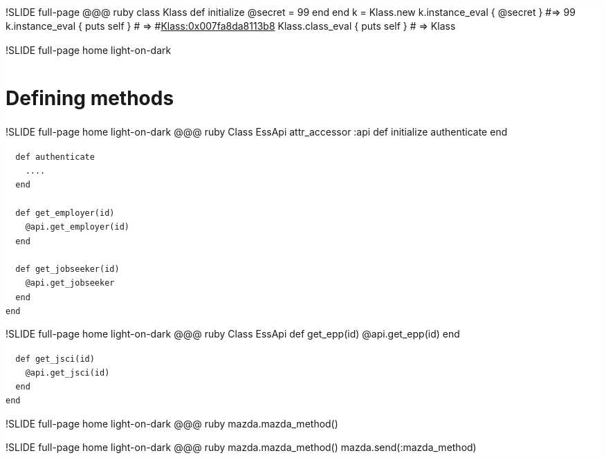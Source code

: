 !SLIDE full-page
        @@@ ruby
    class Klass
      def initialize
        @secret = 99
      end
    end
    k = Klass.new
    k.instance_eval { @secret }   #=> 99
    k.instance_eval { puts self } # => #<Klass:0x007fa8da8113b8>
    Klass.class_eval { puts self } # => Klass

!SLIDE full-page home light-on-dark
# Defining methods

!SLIDE full-page home light-on-dark
        @@@ ruby
    Class EssApi
      attr_accessor :api
      def initialize
        authenticate
      end

      def authenticate
        ....
      end

      def get_employer(id)
        @api.get_employer(id)
      end

      def get_jobseeker(id)
        @api.get_jobseeker
      end
    end


!SLIDE full-page home light-on-dark
        @@@ ruby
    Class EssApi
      def get_epp(id)
        @api.get_epp(id)
      end

      def get_jsci(id)
        @api.get_jsci(id)
      end
    end

!SLIDE full-page home light-on-dark
        @@@ ruby
    mazda.mazda_method()

!SLIDE full-page home light-on-dark
        @@@ ruby
    mazda.mazda_method()
    mazda.send(:mazda_method)
